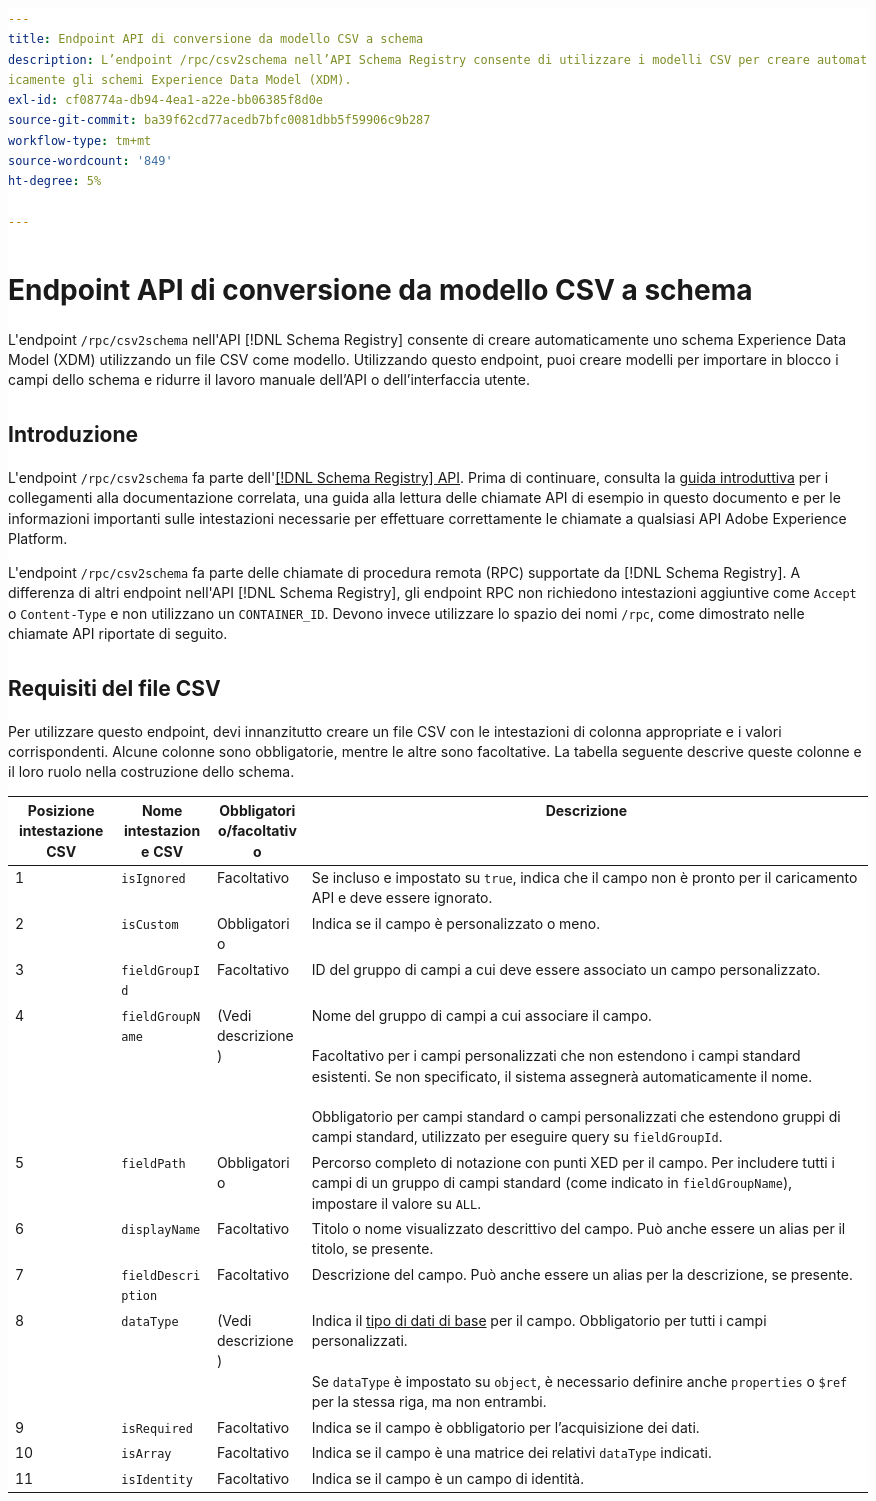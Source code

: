 ```yaml
---
title: Endpoint API di conversione da modello CSV a schema
description: L’endpoint /rpc/csv2schema nell’API Schema Registry consente di utilizzare i modelli CSV per creare automaticamente gli schemi Experience Data Model (XDM).
exl-id: cf08774a-db94-4ea1-a22e-bb06385f8d0e
source-git-commit: ba39f62cd77acedb7bfc0081dbb5f59906c9b287
workflow-type: tm+mt
source-wordcount: '849'
ht-degree: 5%

---
```


# Endpoint API di conversione da modello CSV a schema

L&#39;endpoint `/rpc/csv2schema` nell&#39;API [!DNL Schema Registry] consente di creare automaticamente uno schema Experience Data Model (XDM) utilizzando un file CSV come modello. Utilizzando questo endpoint, puoi creare modelli per importare in blocco i campi dello schema e ridurre il lavoro manuale dell’API o dell’interfaccia utente.

## Introduzione

L&#39;endpoint `/rpc/csv2schema` fa parte dell&#39;[[!DNL Schema Registry] API](https://www.adobe.io/experience-platform-apis/references/schema-registry/). Prima di continuare, consulta la [guida introduttiva](./getting-started.md) per i collegamenti alla documentazione correlata, una guida alla lettura delle chiamate API di esempio in questo documento e per le informazioni importanti sulle intestazioni necessarie per effettuare correttamente le chiamate a qualsiasi API Adobe Experience Platform.

L&#39;endpoint `/rpc/csv2schema` fa parte delle chiamate di procedura remota (RPC) supportate da [!DNL Schema Registry]. A differenza di altri endpoint nell&#39;API [!DNL Schema Registry], gli endpoint RPC non richiedono intestazioni aggiuntive come `Accept` o `Content-Type` e non utilizzano un `CONTAINER_ID`. Devono invece utilizzare lo spazio dei nomi `/rpc`, come dimostrato nelle chiamate API riportate di seguito.

## Requisiti del file CSV

Per utilizzare questo endpoint, devi innanzitutto creare un file CSV con le intestazioni di colonna appropriate e i valori corrispondenti. Alcune colonne sono obbligatorie, mentre le altre sono facoltative. La tabella seguente descrive queste colonne e il loro ruolo nella costruzione dello schema.

| Posizione intestazione CSV | Nome intestazione CSV | Obbligatorio/facoltativo | Descrizione |
| --- | --- | --- | --- |
| 1 | `isIgnored` | Facoltativo | Se incluso e impostato su `true`, indica che il campo non è pronto per il caricamento API e deve essere ignorato. |
| 2 | `isCustom` | Obbligatorio | Indica se il campo è personalizzato o meno. |
| 3 | `fieldGroupId` | Facoltativo | ID del gruppo di campi a cui deve essere associato un campo personalizzato. |
| 4 | `fieldGroupName` | (Vedi descrizione) | Nome del gruppo di campi a cui associare il campo.<br><br>Facoltativo per i campi personalizzati che non estendono i campi standard esistenti. Se non specificato, il sistema assegnerà automaticamente il nome.<br><br>Obbligatorio per campi standard o campi personalizzati che estendono gruppi di campi standard, utilizzato per eseguire query su `fieldGroupId`. |
| 5 | `fieldPath` | Obbligatorio | Percorso completo di notazione con punti XED per il campo. Per includere tutti i campi di un gruppo di campi standard (come indicato in `fieldGroupName`), impostare il valore su `ALL`. |
| 6 | `displayName` | Facoltativo | Titolo o nome visualizzato descrittivo del campo. Può anche essere un alias per il titolo, se presente. |
| 7 | `fieldDescription` | Facoltativo | Descrizione del campo. Può anche essere un alias per la descrizione, se presente. |
| 8 | `dataType` | (Vedi descrizione) | Indica il [tipo di dati di base](../schema/field-constraints.md#basic-types) per il campo. Obbligatorio per tutti i campi personalizzati.<br><br>Se `dataType` è impostato su `object`, è necessario definire anche `properties` o `$ref` per la stessa riga, ma non entrambi. |
| 9 | `isRequired` | Facoltativo | Indica se il campo è obbligatorio per l’acquisizione dei dati. |
| 10 | `isArray` | Facoltativo | Indica se il campo è una matrice dei relativi `dataType` indicati. |
| 11 | `isIdentity` | Facoltativo | Indica se il campo è un campo di identità. |